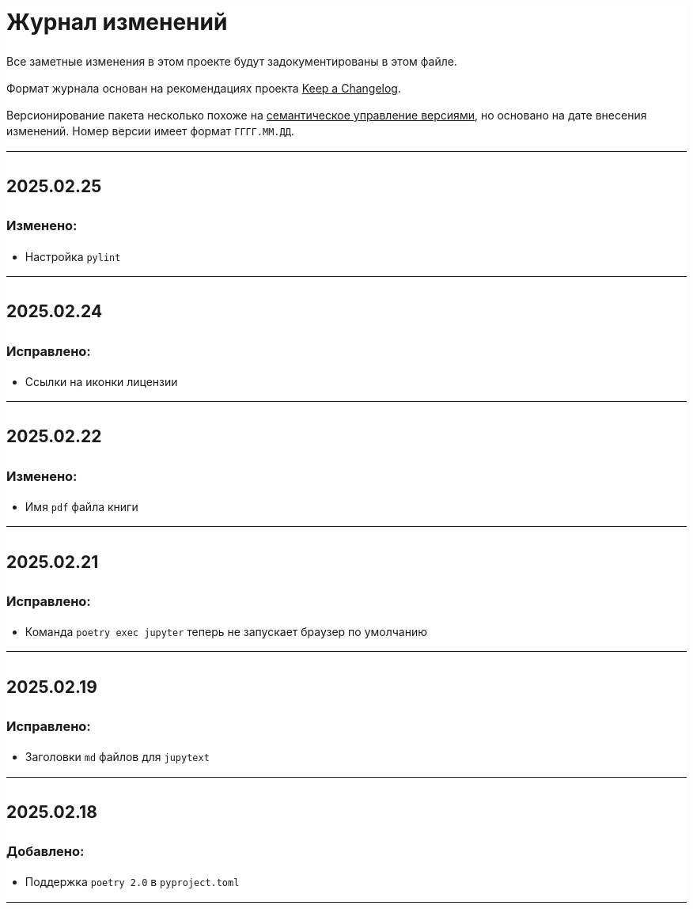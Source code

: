 # Журнал изменений

Все заметные изменения в этом проекте будут задокументированы в этом файле.

Формат журнала основан на рекомендациях проекта [Keep a Changelog](https://keepachangelog.com/ru/1.1.0/).

Версионирование пакета несколько похоже на [семантическое управление версиями](https://semver.org/lang/ru/), но основано на дате внесения
изменений. Номер версии имеет формат `ГГГГ.ММ.ДД`.

---



## 2025.02.25
### Изменено:
- Настройка `pylint`
---

## 2025.02.24
### Иcправлено:
- Ссылки на иконки лицензии
---

## 2025.02.22
### Изменено:
- Имя `pdf` файла книги
---

## 2025.02.21
### Исправлено:
- Команда `poetry exec jupyter` теперь не запускает браузер по умолчанию
---

## 2025.02.19
### Исправлено:
- Заголовки `md` файлов для `jupytext`
---

## 2025.02.18
### Добавлено:
- Поддержка `poetry 2.0` в `pyproject.toml`
---
